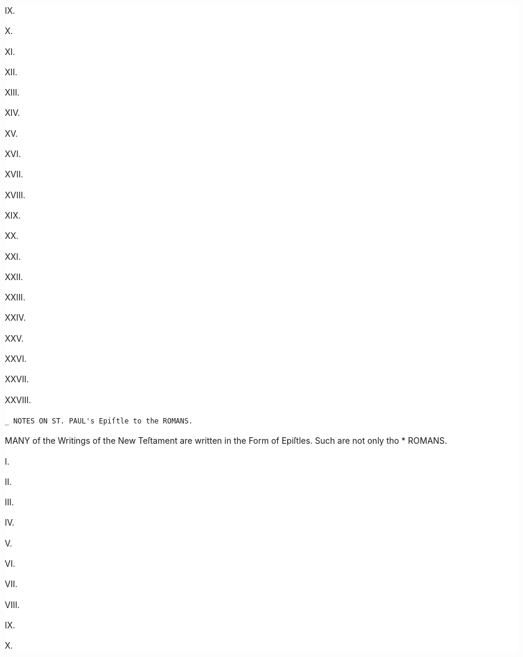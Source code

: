 IX.

X.

XI.

XII.

XIII.

XIV.

XV.

XVI.

XVII.

XVIII.

XIX.

XX.

XXI.

XXII.

XXIII.

XXIV.

XXV.

XXVI.

XXVII.

XXVIII.

    _ NOTES ON ST. PAUL's Epiſtle to the ROMANS.
MANY of the Writings of the New Teſtament are written in the Form of Epiſtles. Such are not only tho
      * ROMANS.

I.

II.

III.

IV.

V.

VI.

VII.

VIII.

IX.

X.
